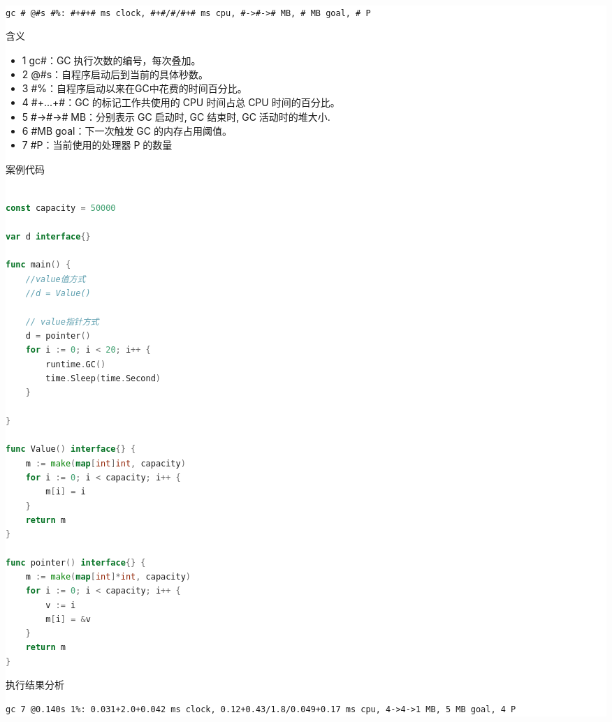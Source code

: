 ```shell
gc # @#s #%: #+#+# ms clock, #+#/#/#+# ms cpu, #->#-># MB, # MB goal, # P
```

含义
- 1 gc#：GC 执行次数的编号，每次叠加。
- 2 @#s：自程序启动后到当前的具体秒数。
- 3 #%：自程序启动以来在GC中花费的时间百分比。
- 4 #+...+#：GC 的标记工作共使用的 CPU 时间占总 CPU 时间的百分比。
- 5 #->#-># MB：分别表示 GC 启动时, GC 结束时, GC 活动时的堆大小.
- 6 #MB goal：下一次触发 GC 的内存占用阈值。
- 7 #P：当前使用的处理器 P 的数量

案例代码
```go

const capacity = 50000

var d interface{}

func main() {
	//value值方式
	//d = Value()

	// value指针方式
	d = pointer()
	for i := 0; i < 20; i++ {
		runtime.GC()
		time.Sleep(time.Second)
	}

}

func Value() interface{} {
	m := make(map[int]int, capacity)
	for i := 0; i < capacity; i++ {
		m[i] = i
	}
	return m
}

func pointer() interface{} {
	m := make(map[int]*int, capacity)
	for i := 0; i < capacity; i++ {
		v := i
		m[i] = &v
	}
	return m
}
```
执行结果分析
```shell
gc 7 @0.140s 1%: 0.031+2.0+0.042 ms clock, 0.12+0.43/1.8/0.049+0.17 ms cpu, 4->4->1 MB, 5 MB goal, 4 P
```
